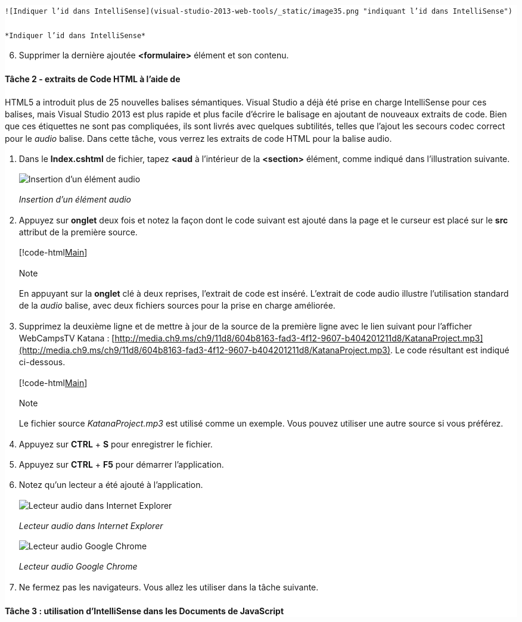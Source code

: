     ![Indiquer l’id dans IntelliSense](visual-studio-2013-web-tools/_static/image35.png "indiquant l’id dans IntelliSense")

    *Indiquer l’id dans IntelliSense*
6. Supprimer la dernière ajoutée  **&lt;formulaire&gt;**  élément et son contenu.

<a id="Ex2Task2"></a>
#### <a name="task-2---using-html-code-snippets"></a>Tâche 2 - extraits de Code HTML à l’aide de

HTML5 a introduit plus de 25 nouvelles balises sémantiques. Visual Studio a déjà été prise en charge IntelliSense pour ces balises, mais Visual Studio 2013 est plus rapide et plus facile d’écrire le balisage en ajoutant de nouveaux extraits de code. Bien que ces étiquettes ne sont pas compliquées, ils sont livrés avec quelques subtilités, telles que l’ajout les secours codec correct pour le *audio* balise. Dans cette tâche, vous verrez les extraits de code HTML pour la balise audio.

1. Dans le **Index.cshtml** de fichier, tapez  **&lt;aud** à l’intérieur de la  **&lt;section&gt;**  élément, comme indiqué dans l’illustration suivante.

    ![Insertion d’un élément audio](visual-studio-2013-web-tools/_static/image36.png "insertion d’un élément audio")

    *Insertion d’un élément audio*
2. Appuyez sur **onglet** deux fois et notez la façon dont le code suivant est ajouté dans la page et le curseur est placé sur le **src** attribut de la première source.

    [!code-html[Main](visual-studio-2013-web-tools/samples/sample6.html)]

    > [!NOTE]
    > En appuyant sur la **onglet** clé à deux reprises, l’extrait de code est inséré. L’extrait de code audio illustre l’utilisation standard de la *audio* balise, avec deux fichiers sources pour la prise en charge améliorée.
3. Supprimez la deuxième ligne et de mettre à jour de la source de la première ligne avec le lien suivant pour l’afficher WebCampsTV Katana : [http://media.ch9.ms/ch9/11d8/604b8163-fad3-4f12-9607-b404201211d8/KatanaProject.mp3](http://media.ch9.ms/ch9/11d8/604b8163-fad3-4f12-9607-b404201211d8/KatanaProject.mp3). Le code résultant est indiqué ci-dessous.

    [!code-html[Main](visual-studio-2013-web-tools/samples/sample7.html)]

    > [!NOTE]
    > Le fichier source *KatanaProject.mp3* est utilisé comme un exemple. Vous pouvez utiliser une autre source si vous préférez.
4. Appuyez sur **CTRL** + **S** pour enregistrer le fichier.
5. Appuyez sur **CTRL** + **F5** pour démarrer l’application.
6. Notez qu’un lecteur a été ajouté à l’application.

    ![Lecteur audio dans Internet Explorer](visual-studio-2013-web-tools/_static/image37.png "Audio player dans Internet Explorer")

    *Lecteur audio dans Internet Explorer*

    ![Lecteur audio Google Chrome](visual-studio-2013-web-tools/_static/image38.png "lecteur Audio Google Chrome")

    *Lecteur audio Google Chrome*
7. Ne fermez pas les navigateurs. Vous allez les utiliser dans la tâche suivante.

<a id="Ex2Task3"></a>
#### <a name="task-3---using-intellisense-in-javascript-documents"></a>Tâche 3 : utilisation d’IntelliSense dans les Documents de JavaScript
